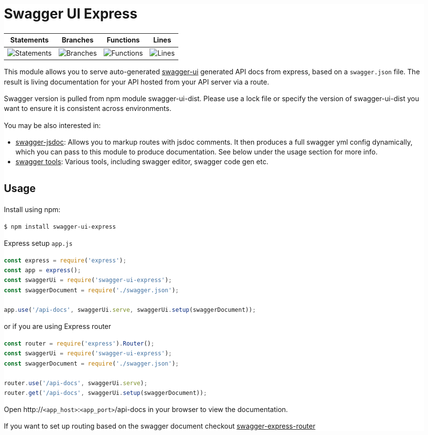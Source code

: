 # Swagger UI Express

| Statements                  | Branches                | Functions                 | Lines                |
| --------------------------- | ----------------------- | ------------------------- | -------------------- |
| ![Statements](https://img.shields.io/badge/Coverage-89.87%25-yellow.svg) | ![Branches](https://img.shields.io/badge/Coverage-78.57%25-red.svg) | ![Functions](https://img.shields.io/badge/Coverage-91.67%25-brightgreen.svg) | ![Lines](https://img.shields.io/badge/Coverage-89.74%25-yellow.svg)    |

This module allows you to serve auto-generated [swagger-ui](https://swagger.io/tools/swagger-ui/) generated API docs from express, based on a `swagger.json` file. The result is living documentation for your API hosted from your API server via a route.

Swagger version is pulled from npm module swagger-ui-dist. Please use a lock file or specify the version of swagger-ui-dist you want to ensure it is consistent across environments.

You may be also interested in:

* [swagger-jsdoc](https://github.com/Surnet/swagger-jsdoc): Allows you to markup routes
with jsdoc comments. It then produces a full swagger yml config dynamically, which you can pass to this module to produce documentation. See below under the usage section for more info.
* [swagger tools](https://github.com/swagger-api): Various tools, including swagger editor, swagger code gen etc.

## Usage

Install using npm:

```bash
$ npm install swagger-ui-express
```

Express setup `app.js`
```javascript
const express = require('express');
const app = express();
const swaggerUi = require('swagger-ui-express');
const swaggerDocument = require('./swagger.json');

app.use('/api-docs', swaggerUi.serve, swaggerUi.setup(swaggerDocument));
```

or if you are using Express router

```javascript
const router = require('express').Router();
const swaggerUi = require('swagger-ui-express');
const swaggerDocument = require('./swagger.json');

router.use('/api-docs', swaggerUi.serve);
router.get('/api-docs', swaggerUi.setup(swaggerDocument));
```

Open http://`<app_host>`:`<app_port>`/api-docs in your browser to view the documentation.

If you want to set up routing based on the swagger document checkout [swagger-express-router](https://www.npmjs.com/package/swagger-express-router)
